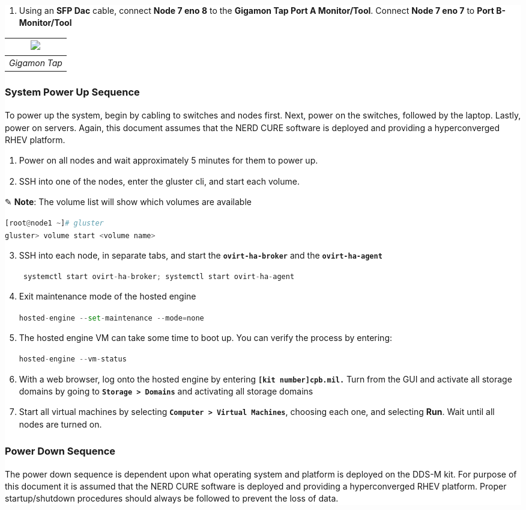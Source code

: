 1. Using an **SFP Dac** cable, connect **Node 7 eno 8** to the **Gigamon Tap Port A Monitor/Tool**. Connect **Node 7 eno 7** to **Port B-Monitor/Tool**

| <img src="https://user-images.githubusercontent.com/10658186/127582544-29d04937-a169-4fea-8553-2e1bb620d04a.png" width="500px"> |
|------------------------------------------------------------------------------------------------------------------------------|
| _Gigamon Tap_                                                                                                                |

### System Power Up Sequence

To power up the system, begin by cabling to switches and nodes first. Next, power on the switches, followed by the laptop. Lastly, power on servers.
Again, this document assumes that the NERD CURE software is deployed and providing a hyperconverged RHEV platform.

1. Power on all nodes and wait approximately 5 minutes for them to power up.

2. SSH into one of the nodes, enter the gluster cli, and start each volume.

✎ **Note**: The volume list will show which volumes are available

  ```python
  [root@node1 ~]# gluster
  gluster> volume start <volume name>
  ```

3. SSH into each node, in separate tabs, and start the **`ovirt-ha-broker`** and the **`ovirt-ha-agent`**

   ```python
    systemctl start ovirt-ha-broker; systemctl start ovirt-ha-agent
   ```

4. Exit maintenance mode of the hosted engine

    ```python
    hosted-engine --set-maintenance --mode=none
    ```

5. The hosted engine VM can take some time to boot up. You can verify the process by entering:

    ```python
    hosted-engine --vm-status
    ```

6. With a web browser, log onto the hosted engine by entering **`[kit number]cpb.mil.`** Turn from the GUI and activate all storage domains by going to **`Storage > Domains`** and activating all storage domains

7. Start all virtual machines by selecting **`Computer > Virtual Machines`**, choosing each one, and selecting **Run**. Wait until all nodes are turned on.

### Power Down Sequence

The power down sequence is dependent upon what operating system and platform is deployed on the DDS-M kit. For purpose of this document it is assumed that the NERD CURE software is deployed and providing a hyperconverged RHEV platform. Proper startup/shutdown procedures should always be followed to prevent the loss of data.
